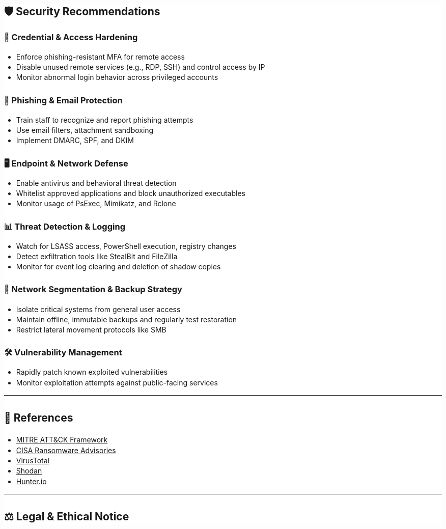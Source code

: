 
## 🛡️ Security Recommendations

### 🔐 Credential & Access Hardening

- Enforce phishing-resistant MFA for remote access  
- Disable unused remote services (e.g., RDP, SSH) and control access by IP  
- Monitor abnormal login behavior across privileged accounts  

### 📧 Phishing & Email Protection

- Train staff to recognize and report phishing attempts  
- Use email filters, attachment sandboxing  
- Implement DMARC, SPF, and DKIM  

### 🖥️ Endpoint & Network Defense

- Enable antivirus and behavioral threat detection  
- Whitelist approved applications and block unauthorized executables  
- Monitor usage of PsExec, Mimikatz, and Rclone  

### 📊 Threat Detection & Logging

- Watch for LSASS access, PowerShell execution, registry changes  
- Detect exfiltration tools like StealBit and FileZilla  
- Monitor for event log clearing and deletion of shadow copies  

### 🔐 Network Segmentation & Backup Strategy

- Isolate critical systems from general user access  
- Maintain offline, immutable backups and regularly test restoration  
- Restrict lateral movement protocols like SMB  

### 🛠️ Vulnerability Management

- Rapidly patch known exploited vulnerabilities  
- Monitor exploitation attempts against public-facing services  

---

## 📂 References

- [MITRE ATT&CK Framework](https://attack.mitre.org)  
- [CISA Ransomware Advisories](https://www.cisa.gov/news-events/cybersecurity-advisories)  
- [VirusTotal](https://www.virustotal.com)  
- [Shodan](https://www.shodan.io)  
- [Hunter.io](https://hunter.io)  

---

## ⚖️ Legal & Ethical Notice
